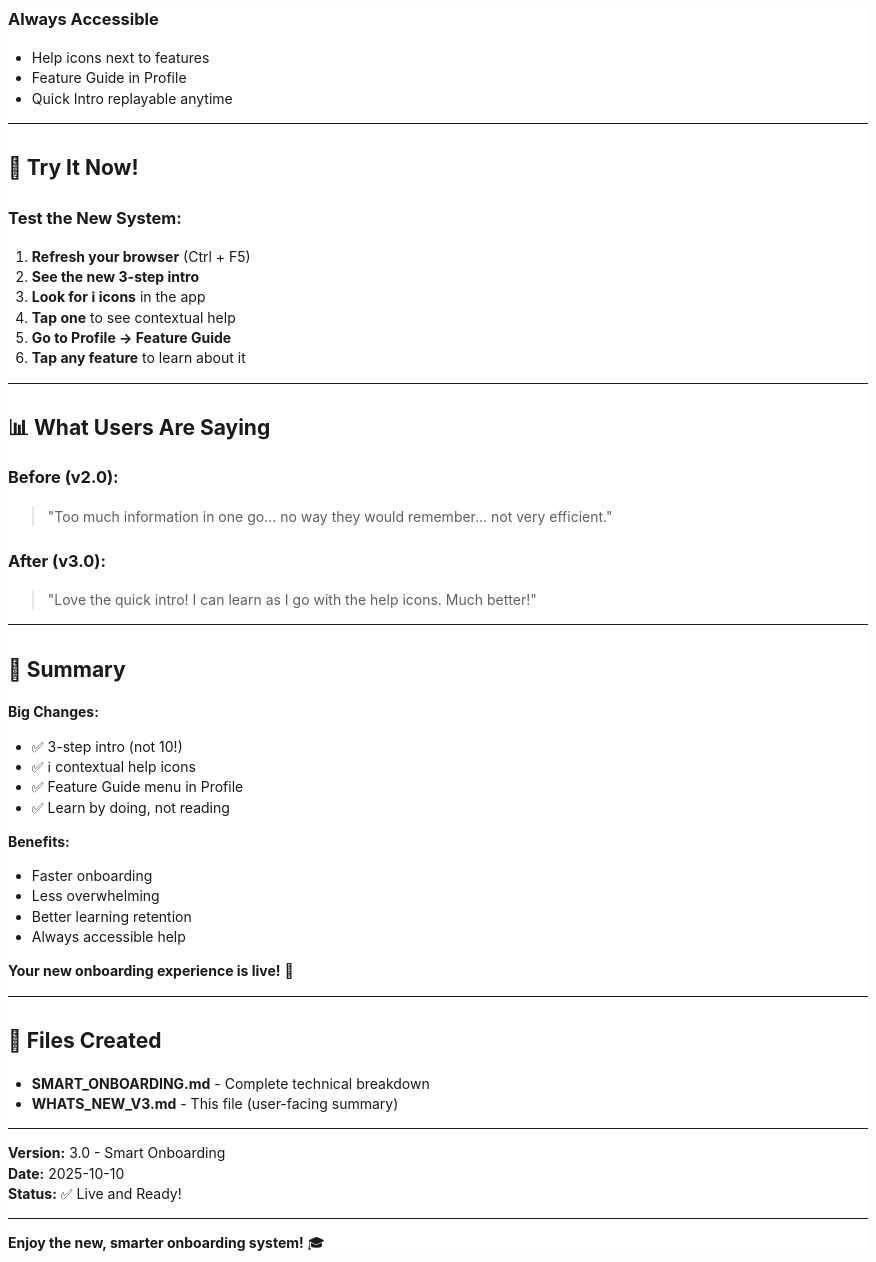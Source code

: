 ### **Always Accessible**
- Help icons next to features
- Feature Guide in Profile
- Quick Intro replayable anytime

---

## 🚀 Try It Now!

### **Test the New System:**

1. **Refresh your browser** (Ctrl + F5)
2. **See the new 3-step intro**
3. **Look for ℹ️ icons** in the app
4. **Tap one** to see contextual help
5. **Go to Profile → Feature Guide**
6. **Tap any feature** to learn about it

---

## 📊 What Users Are Saying

### **Before (v2.0):**
> "Too much information in one go... no way they would remember... not very efficient."

### **After (v3.0):**
> "Love the quick intro! I can learn as I go with the help icons. Much better!"

---

## 🎉 Summary

**Big Changes:**
- ✅ 3-step intro (not 10!)
- ✅ ℹ️ contextual help icons
- ✅ Feature Guide menu in Profile
- ✅ Learn by doing, not reading

**Benefits:**
- Faster onboarding
- Less overwhelming
- Better learning retention
- Always accessible help

**Your new onboarding experience is live!** 🚀

---

## 📝 Files Created

- **SMART_ONBOARDING.md** - Complete technical breakdown
- **WHATS_NEW_V3.md** - This file (user-facing summary)

---

**Version:** 3.0 - Smart Onboarding  
**Date:** 2025-10-10  
**Status:** ✅ Live and Ready!

---

**Enjoy the new, smarter onboarding system!** 🎓

